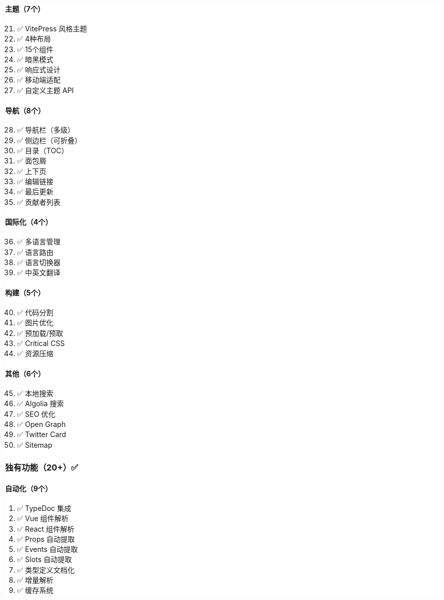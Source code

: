 #### 主题（7个）
21. ✅ VitePress 风格主题
22. ✅ 4种布局
23. ✅ 15个组件
24. ✅ 暗黑模式
25. ✅ 响应式设计
26. ✅ 移动端适配
27. ✅ 自定义主题 API

#### 导航（8个）
28. ✅ 导航栏（多级）
29. ✅ 侧边栏（可折叠）
30. ✅ 目录（TOC）
31. ✅ 面包屑
32. ✅ 上下页
33. ✅ 编辑链接
34. ✅ 最后更新
35. ✅ 贡献者列表

#### 国际化（4个）
36. ✅ 多语言管理
37. ✅ 语言路由
38. ✅ 语言切换器
39. ✅ 中英文翻译

#### 构建（5个）
40. ✅ 代码分割
41. ✅ 图片优化
42. ✅ 预加载/预取
43. ✅ Critical CSS
44. ✅ 资源压缩

#### 其他（6个）
45. ✅ 本地搜索
46. ✅ Algolia 搜索
47. ✅ SEO 优化
48. ✅ Open Graph
49. ✅ Twitter Card
50. ✅ Sitemap

### 独有功能（20+）✅

#### 自动化（9个）
1. ✅ TypeDoc 集成
2. ✅ Vue 组件解析
3. ✅ React 组件解析
4. ✅ Props 自动提取
5. ✅ Events 自动提取
6. ✅ Slots 自动提取
7. ✅ 类型定义文档化
8. ✅ 增量解析
9. ✅ 缓存系统
